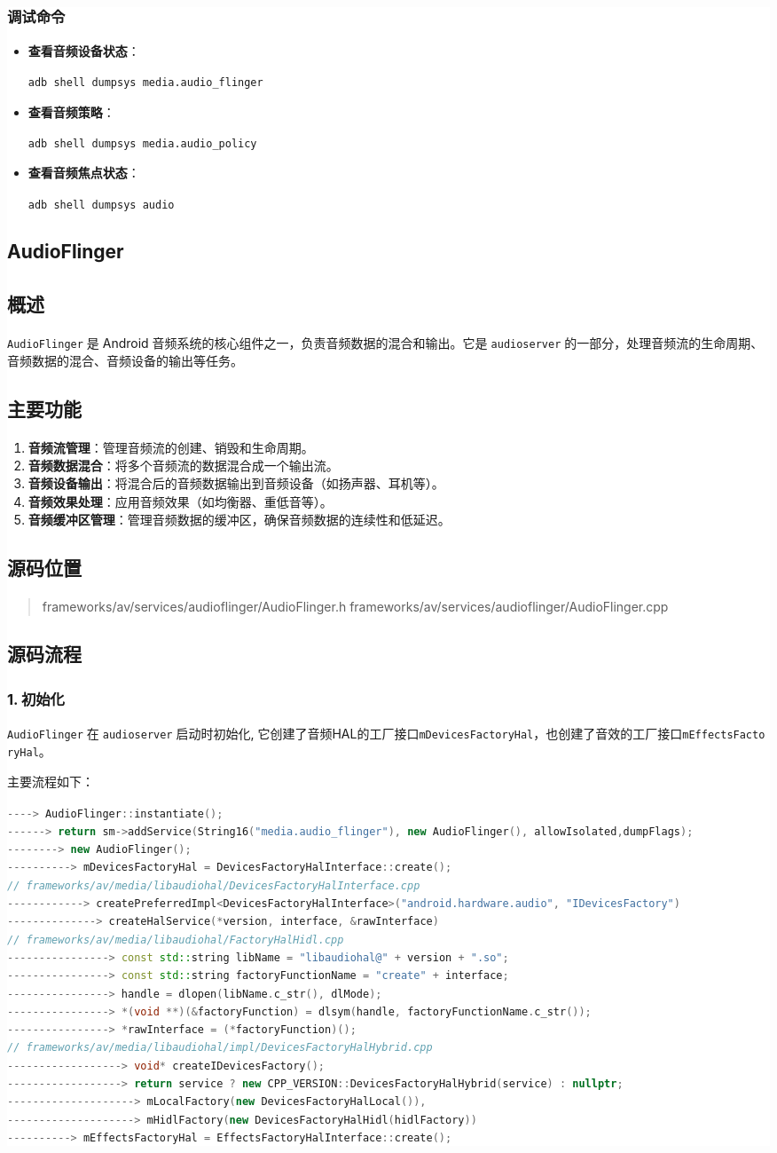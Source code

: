 ### 调试命令
- **查看音频设备状态**：
  ```bash
  adb shell dumpsys media.audio_flinger
  ```
- **查看音频策略**：
  ```bash
  adb shell dumpsys media.audio_policy
  ```
- **查看音频焦点状态**：
  ```bash
  adb shell dumpsys audio
  ```

## AudioFlinger

## 概述
`AudioFlinger` 是 Android 音频系统的核心组件之一，负责音频数据的混合和输出。它是 `audioserver` 的一部分，处理音频流的生命周期、音频数据的混合、音频设备的输出等任务。

## 主要功能
1. **音频流管理**：管理音频流的创建、销毁和生命周期。
2. **音频数据混合**：将多个音频流的数据混合成一个输出流。
3. **音频设备输出**：将混合后的音频数据输出到音频设备（如扬声器、耳机等）。
4. **音频效果处理**：应用音频效果（如均衡器、重低音等）。
5. **音频缓冲区管理**：管理音频数据的缓冲区，确保音频数据的连续性和低延迟。

## 源码位置

> frameworks/av/services/audioflinger/AudioFlinger.h
> frameworks/av/services/audioflinger/AudioFlinger.cpp

## 源码流程

### 1. **初始化**
`AudioFlinger` 在 `audioserver` 启动时初始化, 它创建了音频HAL的工厂接口`mDevicesFactoryHal`，也创建了音效的工厂接口`mEffectsFactoryHal`。


主要流程如下：

```c++
----> AudioFlinger::instantiate();
------> return sm->addService(String16("media.audio_flinger"), new AudioFlinger(), allowIsolated,dumpFlags);
--------> new AudioFlinger();
----------> mDevicesFactoryHal = DevicesFactoryHalInterface::create();
// frameworks/av/media/libaudiohal/DevicesFactoryHalInterface.cpp
------------> createPreferredImpl<DevicesFactoryHalInterface>("android.hardware.audio", "IDevicesFactory")
--------------> createHalService(*version, interface, &rawInterface)
// frameworks/av/media/libaudiohal/FactoryHalHidl.cpp
----------------> const std::string libName = "libaudiohal@" + version + ".so";
----------------> const std::string factoryFunctionName = "create" + interface;
----------------> handle = dlopen(libName.c_str(), dlMode);
----------------> *(void **)(&factoryFunction) = dlsym(handle, factoryFunctionName.c_str());
----------------> *rawInterface = (*factoryFunction)();
// frameworks/av/media/libaudiohal/impl/DevicesFactoryHalHybrid.cpp
------------------> void* createIDevicesFactory();
------------------> return service ? new CPP_VERSION::DevicesFactoryHalHybrid(service) : nullptr;
--------------------> mLocalFactory(new DevicesFactoryHalLocal()),
--------------------> mHidlFactory(new DevicesFactoryHalHidl(hidlFactory))
----------> mEffectsFactoryHal = EffectsFactoryHalInterface::create();
```